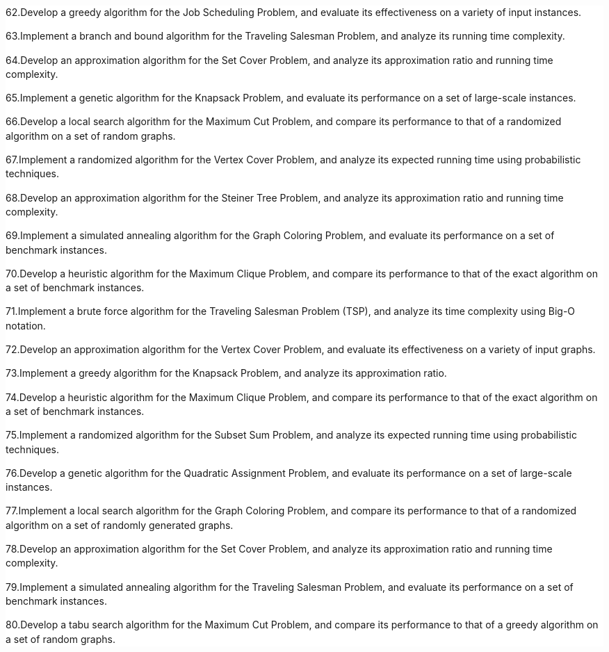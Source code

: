 62.Develop a greedy algorithm for the Job Scheduling Problem, and evaluate its effectiveness on a variety of input instances.

63.Implement a branch and bound algorithm for the Traveling Salesman Problem, and analyze its running time complexity.

64.Develop an approximation algorithm for the Set Cover Problem, and analyze its approximation ratio and running time complexity.

65.Implement a genetic algorithm for the Knapsack Problem, and evaluate its performance on a set of large-scale instances.

66.Develop a local search algorithm for the Maximum Cut Problem, and compare its performance to that of a randomized algorithm on a set of random graphs.

67.Implement a randomized algorithm for the Vertex Cover Problem, and analyze its expected running time using probabilistic techniques.

68.Develop an approximation algorithm for the Steiner Tree Problem, and analyze its approximation ratio and running time complexity.

69.Implement a simulated annealing algorithm for the Graph Coloring Problem, and evaluate its performance on a set of benchmark instances.

70.Develop a heuristic algorithm for the Maximum Clique Problem, and compare its performance to that of the exact algorithm on a set of benchmark instances.

71.Implement a brute force algorithm for the Traveling Salesman Problem (TSP), and analyze its time complexity using Big-O notation.

72.Develop an approximation algorithm for the Vertex Cover Problem, and evaluate its effectiveness on a variety of input graphs.

73.Implement a greedy algorithm for the Knapsack Problem, and analyze its approximation ratio.

74.Develop a heuristic algorithm for the Maximum Clique Problem, and compare its performance to that of the exact algorithm on a set of benchmark instances.

75.Implement a randomized algorithm for the Subset Sum Problem, and analyze its expected running time using probabilistic techniques.

76.Develop a genetic algorithm for the Quadratic Assignment Problem, and evaluate its performance on a set of large-scale instances.

77.Implement a local search algorithm for the Graph Coloring Problem, and compare its performance to that of a randomized algorithm on a set of randomly generated graphs.

78.Develop an approximation algorithm for the Set Cover Problem, and analyze its approximation ratio and running time complexity.

79.Implement a simulated annealing algorithm for the Traveling Salesman Problem, and evaluate its performance on a set of benchmark instances.

80.Develop a tabu search algorithm for the Maximum Cut Problem, and compare its performance to that of a greedy algorithm on a set of random graphs.

